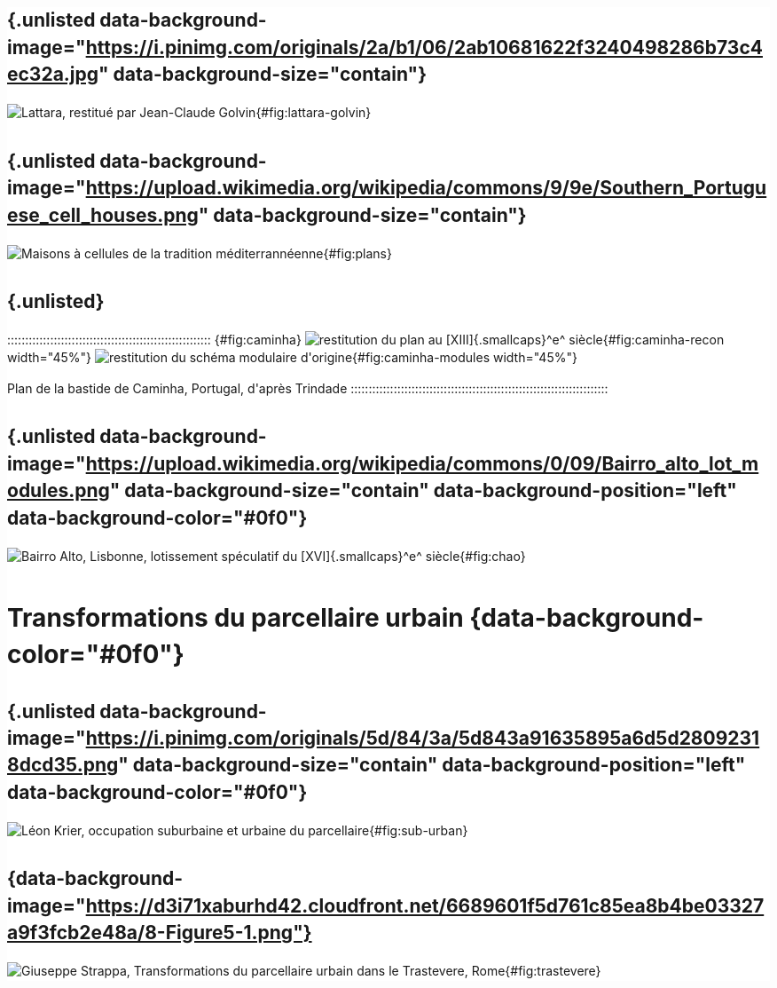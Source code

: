## {.unlisted data-background-image="https://i.pinimg.com/originals/2a/b1/06/2ab10681622f3240498286b73c4ec32a.jpg" data-background-size="contain"}

![Lattara, restitué par Jean-Claude Golvin](https://i.pinimg.com/originals/2a/b1/06/2ab10681622f3240498286b73c4ec32a.jpg){#fig:lattara-golvin}

## {.unlisted data-background-image="https://upload.wikimedia.org/wikipedia/commons/9/9e/Southern_Portuguese_cell_houses.png" data-background-size="contain"}

![Maisons à cellules de la tradition méditerrannéenne](https://upload.wikimedia.org/wikipedia/commons/9/9e/Southern_Portuguese_cell_houses.png){#fig:plans}

## {.unlisted}

::::::::::::::::::::::::::::::::::::::::::::::::::::::::: {#fig:caminha}
![restitution du plan au [XIII]{.smallcaps}^e^ siècle](https://upload.wikimedia.org/wikipedia/commons/6/66/Caminha_plan_13c_reconstructed_01.png){#fig:caminha-recon width="45%"}
![restitution du schéma modulaire d'origine](https://upload.wikimedia.org/wikipedia/commons/8/88/Caminha_plan_13c_ideal.png){#fig:caminha-modules width="45%"}

Plan de la bastide de Caminha, Portugal, d'après Trindade
::::::::::::::::::::::::::::::::::::::::::::::::::::::::::::::::::::::::

## {.unlisted data-background-image="https://upload.wikimedia.org/wikipedia/commons/0/09/Bairro_alto_lot_modules.png" data-background-size="contain" data-background-position="left" data-background-color="#0f0"}

![Bairro Alto, Lisbonne, lotissement spéculatif du [XVI]{.smallcaps}^e^ siècle](https://upload.wikimedia.org/wikipedia/commons/0/09/Bairro_alto_lot_modules.png){#fig:chao}

# Transformations du parcellaire urbain {data-background-color="#0f0"}



## {.unlisted data-background-image="https://i.pinimg.com/originals/5d/84/3a/5d843a91635895a6d5d28092318dcd35.png" data-background-size="contain" data-background-position="left" data-background-color="#0f0"}

![Léon Krier, occupation suburbaine et urbaine du parcellaire](https://i.pinimg.com/originals/5d/84/3a/5d843a91635895a6d5d28092318dcd35.png){#fig:sub-urban}

## {data-background-image="https://d3i71xaburhd42.cloudfront.net/6689601f5d761c85ea8b4be03327a9f3fcb2e48a/8-Figure5-1.png"}

![Giuseppe Strappa, Transformations du parcellaire urbain dans le Trastevere, Rome](https://d3i71xaburhd42.cloudfront.net/6689601f5d761c85ea8b4be03327a9f3fcb2e48a/8-Figure5-1.png){#fig:trastevere}


[Rémy Soubanère, 2016]: https://www.instagram.com/p/BvCEKDOgz5K/